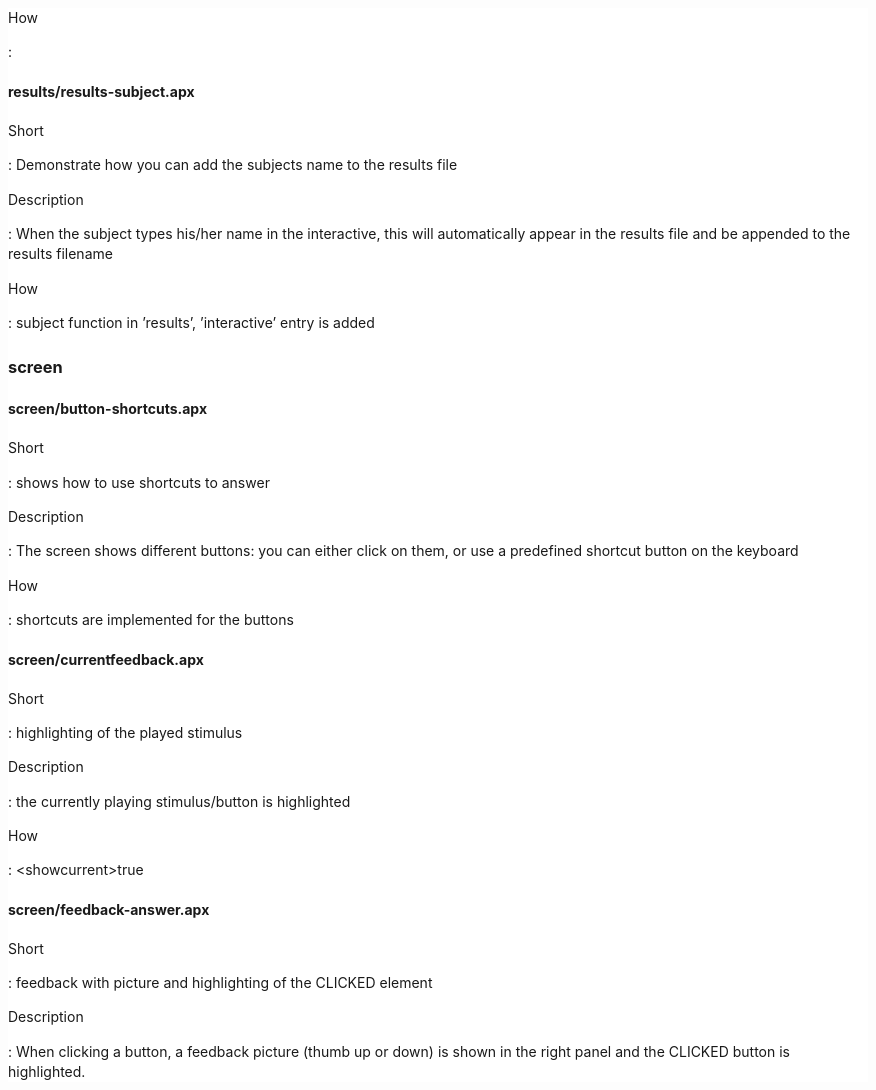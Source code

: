 How

:   

#### results/results-subject.apx

Short

:   Demonstrate how you can add the subjects name to the results file

Description

:   When the subject types his/her name in the interactive, this will
    automatically appear in the results file and be appended to the
    results filename

How

:   subject function in ’results’, ’interactive’ entry is added

### screen

#### screen/button-shortcuts.apx

Short

:   shows how to use shortcuts to answer

Description

:   The screen shows different buttons: you can either click on them, or
    use a predefined shortcut button on the keyboard

How

:   shortcuts are implemented for the buttons

#### screen/currentfeedback.apx

Short

:   highlighting of the played stimulus

Description

:   the currently playing stimulus/button is highlighted

How

:   &lt;showcurrent&gt;true

#### screen/feedback-answer.apx

Short

:   feedback with picture and highlighting of the CLICKED element

Description

:   When clicking a button, a feedback picture (thumb up or down) is
    shown in the right panel and the CLICKED button is highlighted.
